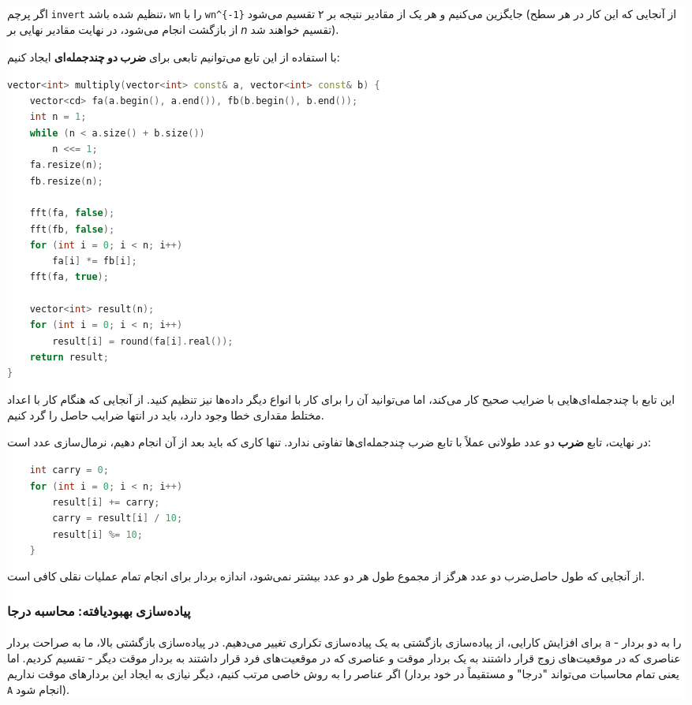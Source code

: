 اگر پرچم `invert` تنظیم شده باشد، `wn` را با `wn^{-1}` جایگزین می‌کنیم و هر یک از مقادیر نتیجه بر ۲ تقسیم می‌شود (از آنجایی که این کار در هر سطح از بازگشت انجام می‌شود، در نهایت مقادیر نهایی بر $n$ تقسیم خواهند شد).

با استفاده از این تابع می‌توانیم تابعی برای **ضرب دو چندجمله‌ای** ایجاد کنیم:

```cpp {.cpp file=fft_multiply}
vector<int> multiply(vector<int> const& a, vector<int> const& b) {
    vector<cd> fa(a.begin(), a.end()), fb(b.begin(), b.end());
    int n = 1;
    while (n < a.size() + b.size()) 
        n <<= 1;
    fa.resize(n);
    fb.resize(n);

    fft(fa, false);
    fft(fb, false);
    for (int i = 0; i < n; i++)
        fa[i] *= fb[i];
    fft(fa, true);

    vector<int> result(n);
    for (int i = 0; i < n; i++)
        result[i] = round(fa[i].real());
    return result;
}
```

این تابع با چندجمله‌ای‌هایی با ضرایب صحیح کار می‌کند، اما می‌توانید آن را برای کار با انواع دیگر داده‌ها نیز تنظیم کنید.
از آنجایی که هنگام کار با اعداد مختلط مقداری خطا وجود دارد، باید در انتها ضرایب حاصل را گرد کنیم.

در نهایت، تابع **ضرب** دو عدد طولانی عملاً با تابع ضرب چندجمله‌ای‌ها تفاوتی ندارد.
تنها کاری که باید بعد از آن انجام دهیم، نرمال‌سازی عدد است:

```cpp
    int carry = 0;
    for (int i = 0; i < n; i++)
        result[i] += carry;
        carry = result[i] / 10;
        result[i] %= 10;
    }
```

از آنجایی که طول حاصل‌ضرب دو عدد هرگز از مجموع طول هر دو عدد بیشتر نمی‌شود، اندازه بردار برای انجام تمام عملیات نقلی کافی است.

### پیاده‌سازی بهبودیافته: محاسبه درجا

برای افزایش کارایی، از پیاده‌سازی بازگشتی به یک پیاده‌سازی تکراری تغییر می‌دهیم.
در پیاده‌سازی بازگشتی بالا، ما به صراحت بردار `a` را به دو بردار - عناصری که در موقعیت‌های زوج قرار داشتند به یک بردار موقت و عناصری که در موقعیت‌های فرد قرار داشتند به بردار موقت دیگر - تقسیم کردیم.
اما اگر عناصر را به روش خاصی مرتب کنیم، دیگر نیازی به ایجاد این بردارهای موقت نداریم (یعنی تمام محاسبات می‌تواند "درجا" و مستقیماً در خود بردار `A` انجام شود).
